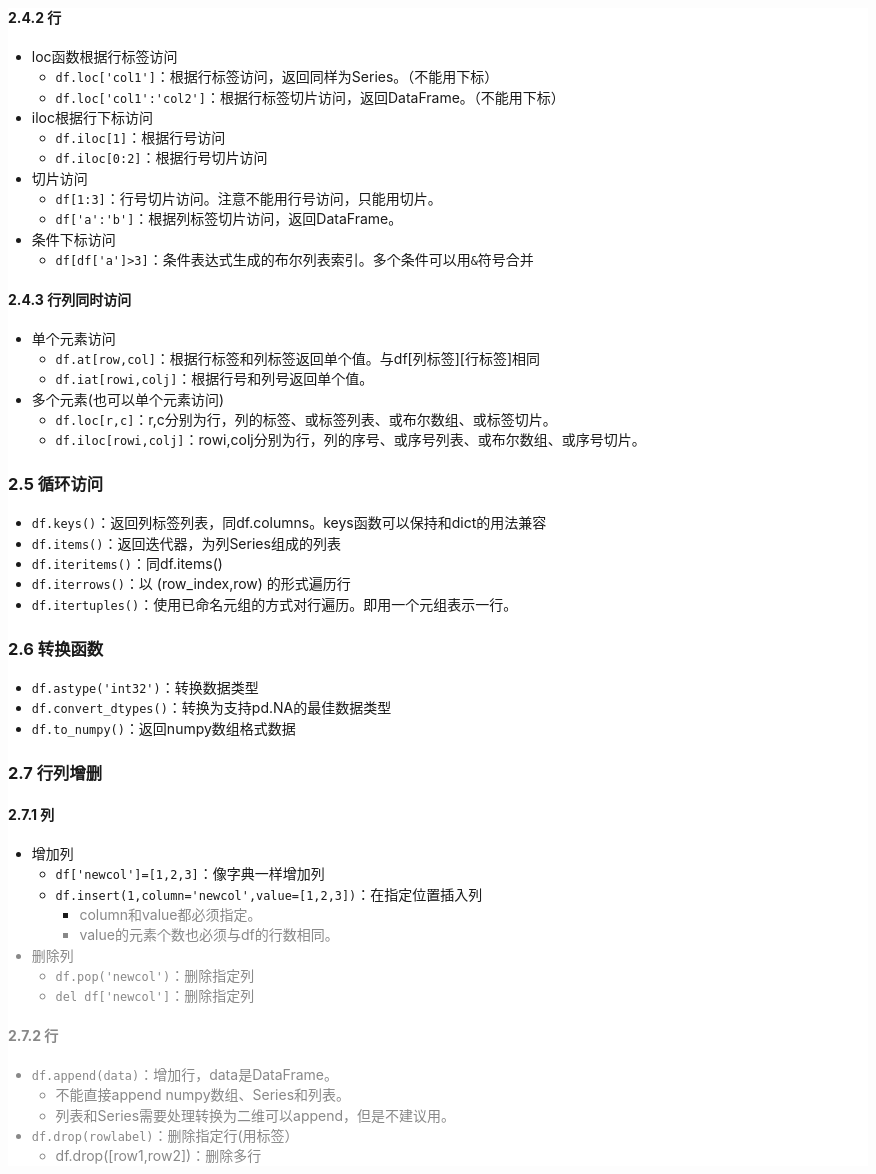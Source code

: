#### 2.4.2 行

+ loc函数根据行标签访问
  + `df.loc['col1']`：根据行标签访问，返回同样为Series。（不能用下标）
  + `df.loc['col1':'col2']`：根据行标签切片访问，返回DataFrame。（不能用下标）
+ iloc根据行下标访问
  + `df.iloc[1]`：根据行号访问
  + `df.iloc[0:2]`：根据行号切片访问
+ 切片访问
  - `df[1:3]`：行号切片访问。注意不能用行号访问，只能用切片。
  - `df['a':'b']`：根据列标签切片访问，返回DataFrame。
+ 条件下标访问
  + `df[df['a']>3]`：条件表达式生成的布尔列表索引。多个条件可以用`&`符号合并

#### 2.4.3 行列同时访问

+ 单个元素访问
  + `df.at[row,col]`：根据行标签和列标签返回单个值。与df[列标签][行标签]相同
  + `df.iat[rowi,colj]`：根据行号和列号返回单个值。
+ 多个元素(也可以单个元素访问)
  + `df.loc[r,c]`：r,c分别为行，列的标签、或标签列表、或布尔数组、或标签切片。
  + `df.iloc[rowi,colj]`：rowi,colj分别为行，列的序号、或序号列表、或布尔数组、或序号切片。

### 2.5 循环访问

+ `df.keys()`：返回列标签列表，同df.columns。keys函数可以保持和dict的用法兼容
+ `df.items()`：返回迭代器，为列Series组成的列表
+ `df.iteritems()`：同df.items()
+ `df.iterrows()`：以 (row_index,row) 的形式遍历行
+ `df.itertuples()`：使用已命名元组的方式对行遍历。即用一个元组表示一行。

### 2.6 转换函数

+ `df.astype('int32')`：转换数据类型
+ `df.convert_dtypes()`：转换为支持pd.NA的最佳数据类型
+ `df.to_numpy()`：返回numpy数组格式数据

### 2.7 行列增删

#### 2.7.1 列

+ 增加列
  + `df['newcol']=[1,2,3]`：像字典一样增加列
  + `df.insert(1,column='newcol',value=[1,2,3])`：在指定位置插入列
    + <font color=#888>column和value都必须指定。
    + <font color=#888>value的元素个数也必须与df的行数相同。
+ 删除列
  + `df.pop('newcol')`：删除指定列
  + `del df['newcol']`：删除指定列

#### 2.7.2 行

+ `df.append(data)`：增加行，data是DataFrame。
  + 不能直接append numpy数组、Series和列表。
  + 列表和Series需要处理转换为二维可以append，但是不建议用。
+ `df.drop(rowlabel)`：删除指定行(用标签）
  - df.drop([row1,row2])：删除多行

